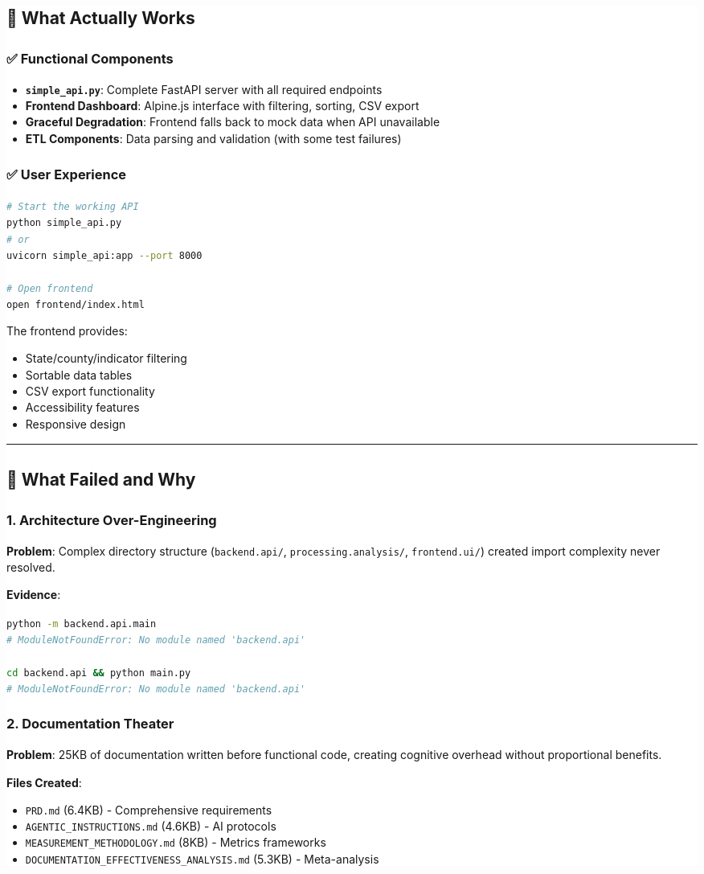 
## 🎯 **What Actually Works**

### ✅ **Functional Components**
- **`simple_api.py`**: Complete FastAPI server with all required endpoints
- **Frontend Dashboard**: Alpine.js interface with filtering, sorting, CSV export
- **Graceful Degradation**: Frontend falls back to mock data when API unavailable
- **ETL Components**: Data parsing and validation (with some test failures)

### ✅ **User Experience**
```bash
# Start the working API
python simple_api.py
# or
uvicorn simple_api:app --port 8000

# Open frontend
open frontend/index.html
```

The frontend provides:
- State/county/indicator filtering
- Sortable data tables  
- CSV export functionality
- Accessibility features
- Responsive design

---

## 🚨 **What Failed and Why**

### **1. Architecture Over-Engineering**
**Problem**: Complex directory structure (`backend.api/`, `processing.analysis/`, `frontend.ui/`) created import complexity never resolved.

**Evidence**:
```bash
python -m backend.api.main
# ModuleNotFoundError: No module named 'backend.api'

cd backend.api && python main.py  
# ModuleNotFoundError: No module named 'backend.api'
```

### **2. Documentation Theater**
**Problem**: 25KB of documentation written before functional code, creating cognitive overhead without proportional benefits.

**Files Created**:
- `PRD.md` (6.4KB) - Comprehensive requirements
- `AGENTIC_INSTRUCTIONS.md` (4.6KB) - AI protocols  
- `MEASUREMENT_METHODOLOGY.md` (8KB) - Metrics frameworks
- `DOCUMENTATION_EFFECTIVENESS_ANALYSIS.md` (5.3KB) - Meta-analysis
